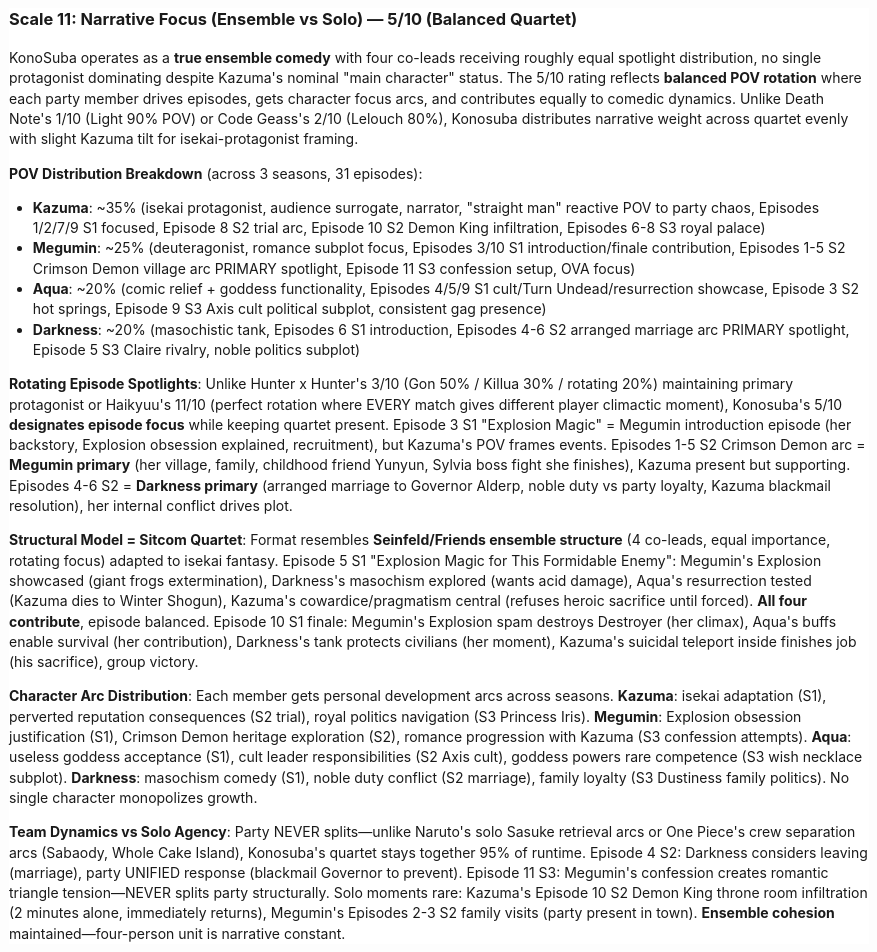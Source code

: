 
### Scale 11: Narrative Focus (Ensemble vs Solo) — **5/10 (Balanced Quartet)**

KonoSuba operates as a **true ensemble comedy** with four co-leads receiving roughly equal spotlight distribution, no single protagonist dominating despite Kazuma's nominal "main character" status. The 5/10 rating reflects **balanced POV rotation** where each party member drives episodes, gets character focus arcs, and contributes equally to comedic dynamics. Unlike Death Note's 1/10 (Light 90% POV) or Code Geass's 2/10 (Lelouch 80%), Konosuba distributes narrative weight across quartet evenly with slight Kazuma tilt for isekai-protagonist framing.

**POV Distribution Breakdown** (across 3 seasons, 31 episodes):
- **Kazuma**: ~35% (isekai protagonist, audience surrogate, narrator, "straight man" reactive POV to party chaos, Episodes 1/2/7/9 S1 focused, Episode 8 S2 trial arc, Episode 10 S2 Demon King infiltration, Episodes 6-8 S3 royal palace)
- **Megumin**: ~25% (deuteragonist, romance subplot focus, Episodes 3/10 S1 introduction/finale contribution, Episodes 1-5 S2 Crimson Demon village arc PRIMARY spotlight, Episode 11 S3 confession setup, OVA focus)
- **Aqua**: ~20% (comic relief + goddess functionality, Episodes 4/5/9 S1 cult/Turn Undead/resurrection showcase, Episode 3 S2 hot springs, Episode 9 S3 Axis cult political subplot, consistent gag presence)
- **Darkness**: ~20% (masochistic tank, Episodes 6 S1 introduction, Episodes 4-6 S2 arranged marriage arc PRIMARY spotlight, Episode 5 S3 Claire rivalry, noble politics subplot)

**Rotating Episode Spotlights**: Unlike Hunter x Hunter's 3/10 (Gon 50% / Killua 30% / rotating 20%) maintaining primary protagonist or Haikyuu's 11/10 (perfect rotation where EVERY match gives different player climactic moment), Konosuba's 5/10 **designates episode focus** while keeping quartet present. Episode 3 S1 "Explosion Magic" = Megumin introduction episode (her backstory, Explosion obsession explained, recruitment), but Kazuma's POV frames events. Episodes 1-5 S2 Crimson Demon arc = **Megumin primary** (her village, family, childhood friend Yunyun, Sylvia boss fight she finishes), Kazuma present but supporting. Episodes 4-6 S2 = **Darkness primary** (arranged marriage to Governor Alderp, noble duty vs party loyalty, Kazuma blackmail resolution), her internal conflict drives plot.

**Structural Model = Sitcom Quartet**: Format resembles **Seinfeld/Friends ensemble structure** (4 co-leads, equal importance, rotating focus) adapted to isekai fantasy. Episode 5 S1 "Explosion Magic for This Formidable Enemy": Megumin's Explosion showcased (giant frogs extermination), Darkness's masochism explored (wants acid damage), Aqua's resurrection tested (Kazuma dies to Winter Shogun), Kazuma's cowardice/pragmatism central (refuses heroic sacrifice until forced). **All four contribute**, episode balanced. Episode 10 S1 finale: Megumin's Explosion spam destroys Destroyer (her climax), Aqua's buffs enable survival (her contribution), Darkness's tank protects civilians (her moment), Kazuma's suicidal teleport inside finishes job (his sacrifice), group victory.

**Character Arc Distribution**: Each member gets personal development arcs across seasons. **Kazuma**: isekai adaptation (S1), perverted reputation consequences (S2 trial), royal politics navigation (S3 Princess Iris). **Megumin**: Explosion obsession justification (S1), Crimson Demon heritage exploration (S2), romance progression with Kazuma (S3 confession attempts). **Aqua**: useless goddess acceptance (S1), cult leader responsibilities (S2 Axis cult), goddess powers rare competence (S3 wish necklace subplot). **Darkness**: masochism comedy (S1), noble duty conflict (S2 marriage), family loyalty (S3 Dustiness family politics). No single character monopolizes growth.

**Team Dynamics vs Solo Agency**: Party NEVER splits—unlike Naruto's solo Sasuke retrieval arcs or One Piece's crew separation arcs (Sabaody, Whole Cake Island), Konosuba's quartet stays together 95% of runtime. Episode 4 S2: Darkness considers leaving (marriage), party UNIFIED response (blackmail Governor to prevent). Episode 11 S3: Megumin's confession creates romantic triangle tension—NEVER splits party structurally. Solo moments rare: Kazuma's Episode 10 S2 Demon King throne room infiltration (2 minutes alone, immediately returns), Megumin's Episodes 2-3 S2 family visits (party present in town). **Ensemble cohesion** maintained—four-person unit is narrative constant.
